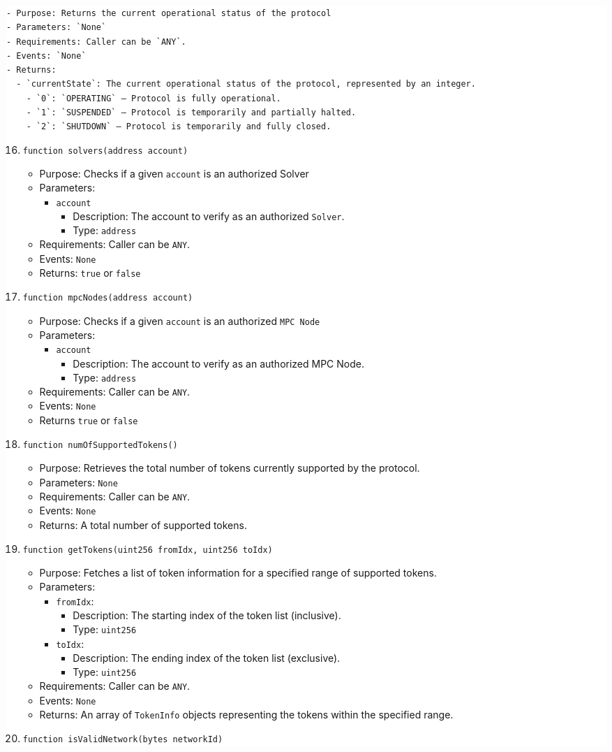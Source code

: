     - Purpose: Returns the current operational status of the protocol
    - Parameters: `None`
    - Requirements: Caller can be `ANY`.
    - Events: `None`
    - Returns:
      - `currentState`: The current operational status of the protocol, represented by an integer.
        - `0`: `OPERATING` – Protocol is fully operational.
        - `1`: `SUSPENDED` – Protocol is temporarily and partially halted.
        - `2`: `SHUTDOWN` – Protocol is temporarily and fully closed.

16. `function solvers(address account)`

    - Purpose: Checks if a given `account` is an authorized Solver
    - Parameters:
      - `account`
        - Description: The account to verify as an authorized `Solver`.
        - Type: `address`
    - Requirements: Caller can be `ANY`.
    - Events: `None`
    - Returns: `true` or `false`

17. `function mpcNodes(address account)`

    - Purpose: Checks if a given `account` is an authorized `MPC Node`
    - Parameters:
      - `account`
        - Description: The account to verify as an authorized MPC Node.
        - Type: `address`
    - Requirements: Caller can be `ANY`.
    - Events: `None`
    - Returns `true` or `false`

18. `function numOfSupportedTokens()`

    - Purpose: Retrieves the total number of tokens currently supported by the protocol.
    - Parameters: `None`
    - Requirements: Caller can be `ANY`.
    - Events: `None`
    - Returns: A total number of supported tokens.

19. `function getTokens(uint256 fromIdx, uint256 toIdx)`

    - Purpose: Fetches a list of token information for a specified range of supported tokens.
    - Parameters:
      - `fromIdx`:
        - Description: The starting index of the token list (inclusive).
        - Type: `uint256`
      - `toIdx`:
        - Description: The ending index of the token list (exclusive).
        - Type: `uint256`
    - Requirements: Caller can be `ANY`.
    - Events: `None`
    - Returns: An array of `TokenInfo` objects representing the tokens within the specified range.

20. `function isValidNetwork(bytes networkId)`
